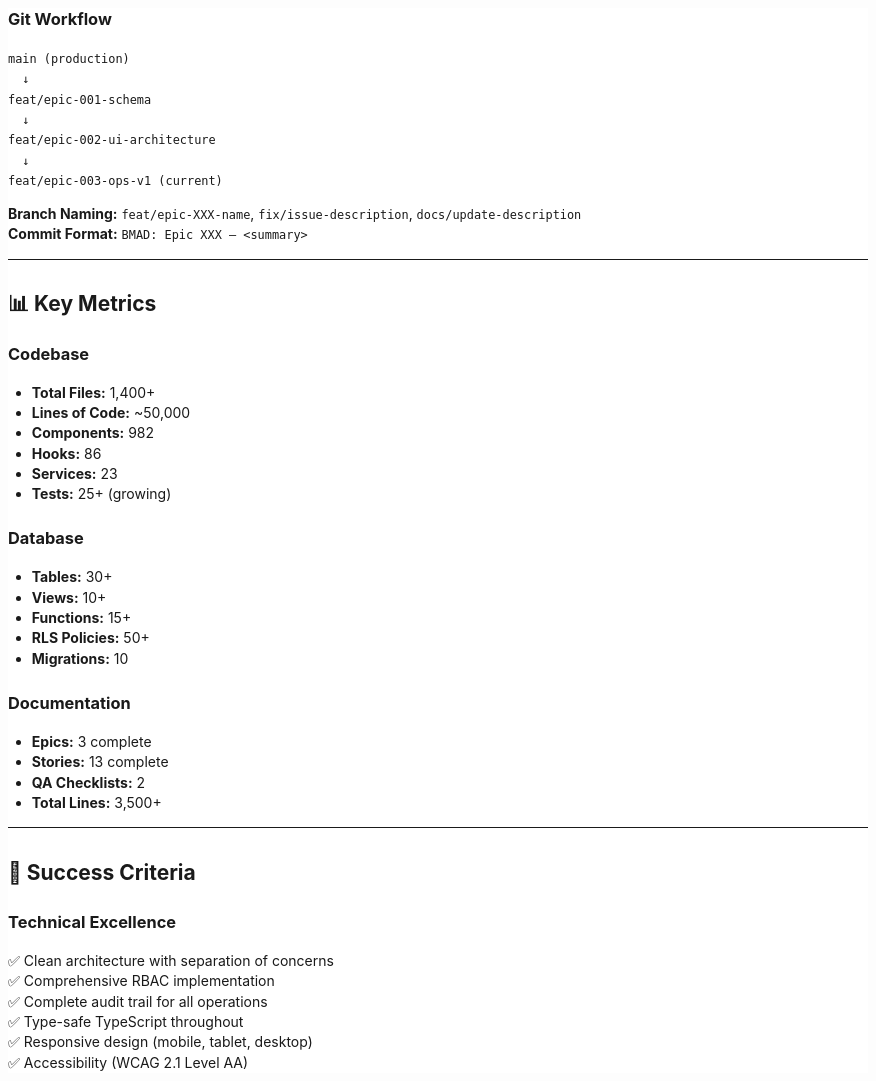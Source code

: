 ### Git Workflow
```
main (production)
  ↓
feat/epic-001-schema
  ↓
feat/epic-002-ui-architecture
  ↓
feat/epic-003-ops-v1 (current)
```

**Branch Naming:** `feat/epic-XXX-name`, `fix/issue-description`, `docs/update-description`  
**Commit Format:** `BMAD: Epic XXX — <summary>`

---

## 📊 Key Metrics

### Codebase
- **Total Files:** 1,400+
- **Lines of Code:** ~50,000
- **Components:** 982
- **Hooks:** 86
- **Services:** 23
- **Tests:** 25+ (growing)

### Database
- **Tables:** 30+
- **Views:** 10+
- **Functions:** 15+
- **RLS Policies:** 50+
- **Migrations:** 10

### Documentation
- **Epics:** 3 complete
- **Stories:** 13 complete
- **QA Checklists:** 2
- **Total Lines:** 3,500+

---

## 🎯 Success Criteria

### Technical Excellence
✅ Clean architecture with separation of concerns  
✅ Comprehensive RBAC implementation  
✅ Complete audit trail for all operations  
✅ Type-safe TypeScript throughout  
✅ Responsive design (mobile, tablet, desktop)  
✅ Accessibility (WCAG 2.1 Level AA)
